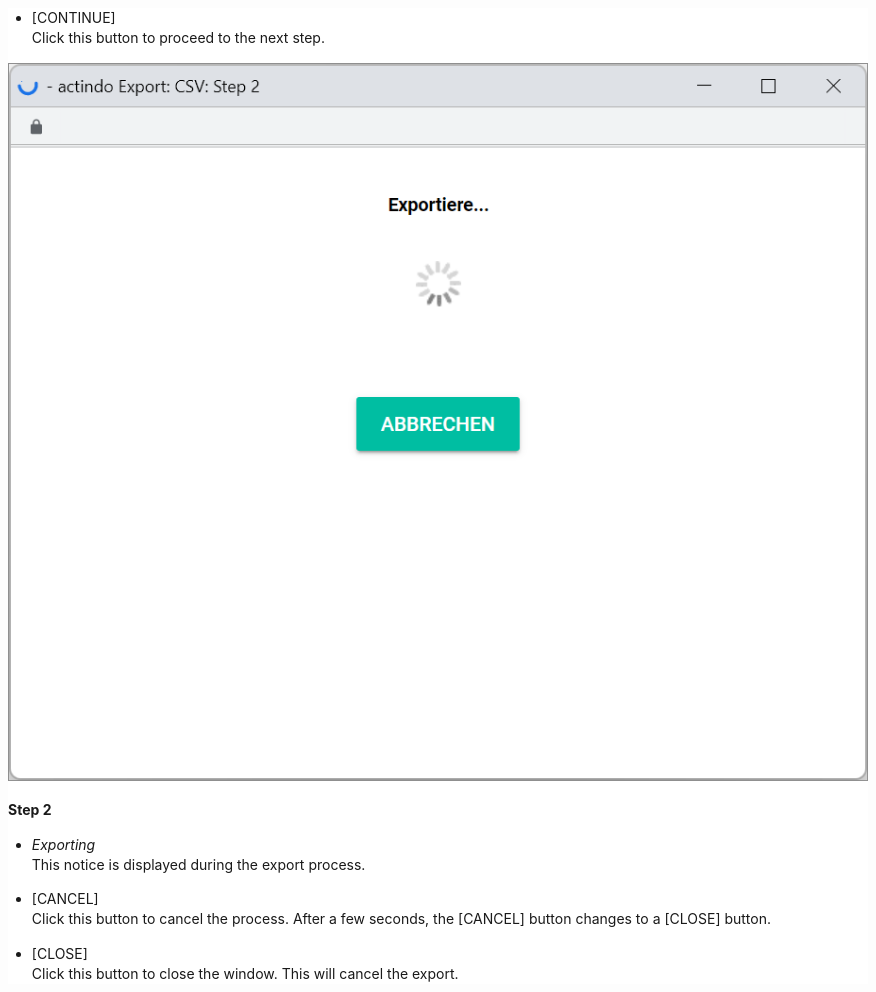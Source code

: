 
- [CONTINUE]  
Click this button to proceed to the next step.


![Export CSV Step 2](../../Assets/Screenshots/RetailSuiteAccounting/Extras/Export/CSV02.png "[Export CSV Step 2]")

**Step 2**


- *Exporting*  
This notice is displayed during the export process.  

- [CANCEL]  
Click this button to cancel the process. After a few seconds, the [CANCEL] button changes to a [CLOSE] button.  

- [CLOSE]  
Click this button to close the window. This will cancel the export.    


[comment]: <> (Nach einiger Sekunden bzw. kurz vor dem Step 3 ABBRECHEN Button ändert sich zu SCHLIESSEN, was nicht wirklich Sinn macht, denn man schließt tatsächlich das Fenster, also man bricht der Export ab.)
[comment]: <> (WEITER/CONTINUE Button bei allen Exporten ausgegraut > CLOSE Button? --> Bug)
[comment]: <> (Steuercode ist ein zweideutiger Term. Reden wir hier von "tax key" oder "control key"? Im System "tax control key" und "Steuercode". Vorsicht / RS FH dazu.)
[comment]: <> (not working. Only the last checkbox and the checkbox in the header are selected.)
[comment]: <> (Unsicher, RS mit FH)
[comment]: <> (WEITER/CONTINUE Button bei allen Exporten ausgegraut > CLOSE Button? --> Bug)
[comment]: <> (Screenshots zusammenfügen? RS HG)
[comment]: <> (FH - Check was Unterbuchungen sind)
[comment]: <> (WEITER/CONTINUE Button bei allen Exporten ausgegraut > CLOSE Button? --> Bug)
[comment]: <> (WEITER/CONTINUE Button bei allen Exporten ausgegraut > CLOSE Button? --> Bug)
[comment]: <> (WEITER/CONTINUE Button bei allen Exporten ausgegraut > CLOSE Button? --> Bug)
[comment]: <> (WEITER/CONTINUE Button bei allen Exporten ausgegraut > CLOSE Button? --> Bug)
[comment]: <> (WEITER/CONTINUE Button bei allen Exporten ausgegraut > CLOSE Button? --> Bug)
[comment]: <> (WEITER/CONTINUE Button bei allen Exporten ausgegraut > CLOSE Button? --> Bug)
[comment]: <> (WEITER/CONTINUE Button bei allen Exporten ausgegraut > CLOSE Button? --> Bug)
[comment]: <> (FH Info fehlt über VARIAL Datei-Suffix. Nichts gefunden.)
[comment]: <> (WEITER/CONTINUE Button bei allen Exporten ausgegraut > CLOSE Button? --> Bug)
[comment]: <> (WEITER/CONTINUE Button bei allen Exporten ausgegraut > CLOSE Button? --> Bug)
[comment]: <> (Steuercode ist ein zweideutiger Term. Reden wir hier von "tax key" oder "control key"? Im System "tax control key" und "Steuercode". Vorsicht / RS FH dazu.)
[comment]: <> (FH Bedeutung von Asterisk neben Namen?)